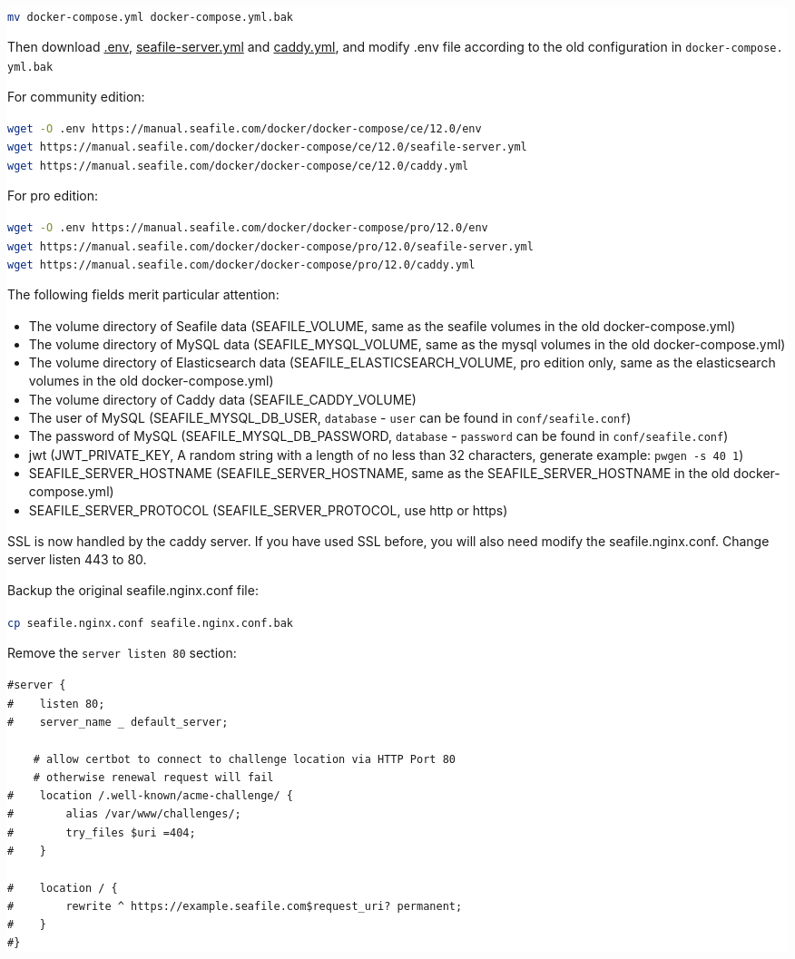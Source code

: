 ```sh
mv docker-compose.yml docker-compose.yml.bak
```

Then download [.env](https://manual.seafile.com/docker/docker-compose/ce/12.0/env), [seafile-server.yml](https://manual.seafile.com/docker/docker-compose/ce/12.0/seafile-server.yml) and [caddy.yml](https://manual.seafile.com/docker/docker-compose/ce/12.0/caddy.yml), and modify .env file according to the old configuration in `docker-compose.yml.bak`

For community edition:

```sh
wget -O .env https://manual.seafile.com/docker/docker-compose/ce/12.0/env
wget https://manual.seafile.com/docker/docker-compose/ce/12.0/seafile-server.yml
wget https://manual.seafile.com/docker/docker-compose/ce/12.0/caddy.yml
```

For pro edition:

```sh
wget -O .env https://manual.seafile.com/docker/docker-compose/pro/12.0/env
wget https://manual.seafile.com/docker/docker-compose/pro/12.0/seafile-server.yml
wget https://manual.seafile.com/docker/docker-compose/pro/12.0/caddy.yml
```

The following fields merit particular attention:

* The volume directory of Seafile data (SEAFILE_VOLUME, same as the seafile volumes in the old docker-compose.yml)
* The volume directory of MySQL data (SEAFILE_MYSQL_VOLUME, same as the mysql volumes in the old docker-compose.yml)
* The volume directory of Elasticsearch data (SEAFILE_ELASTICSEARCH_VOLUME, pro edition only, same as the elasticsearch volumes in the old docker-compose.yml)
* The volume directory of Caddy data (SEAFILE_CADDY_VOLUME)
* The user of MySQL (SEAFILE_MYSQL_DB_USER, `database` - `user` can be found in `conf/seafile.conf`)
* The password of MySQL (SEAFILE_MYSQL_DB_PASSWORD, `database` - `password` can be found in `conf/seafile.conf`)
* jwt (JWT_PRIVATE_KEY, A random string with a length of no less than 32 characters, generate example: `pwgen -s 40 1`)
* SEAFILE_SERVER_HOSTNAME (SEAFILE_SERVER_HOSTNAME, same as the SEAFILE_SERVER_HOSTNAME in the old docker-compose.yml)
* SEAFILE_SERVER_PROTOCOL (SEAFILE_SERVER_PROTOCOL, use http or https)

SSL is now handled by the caddy server. If you have used SSL before, you will also need modify the seafile.nginx.conf. Change server listen 443 to 80.

Backup the original seafile.nginx.conf file:

```sh
cp seafile.nginx.conf seafile.nginx.conf.bak
```

Remove the `server listen 80` section:

```config
#server {
#    listen 80;
#    server_name _ default_server;

    # allow certbot to connect to challenge location via HTTP Port 80
    # otherwise renewal request will fail
#    location /.well-known/acme-challenge/ {
#        alias /var/www/challenges/;
#        try_files $uri =404;
#    }

#    location / {
#        rewrite ^ https://example.seafile.com$request_uri? permanent;
#    }
#}
```